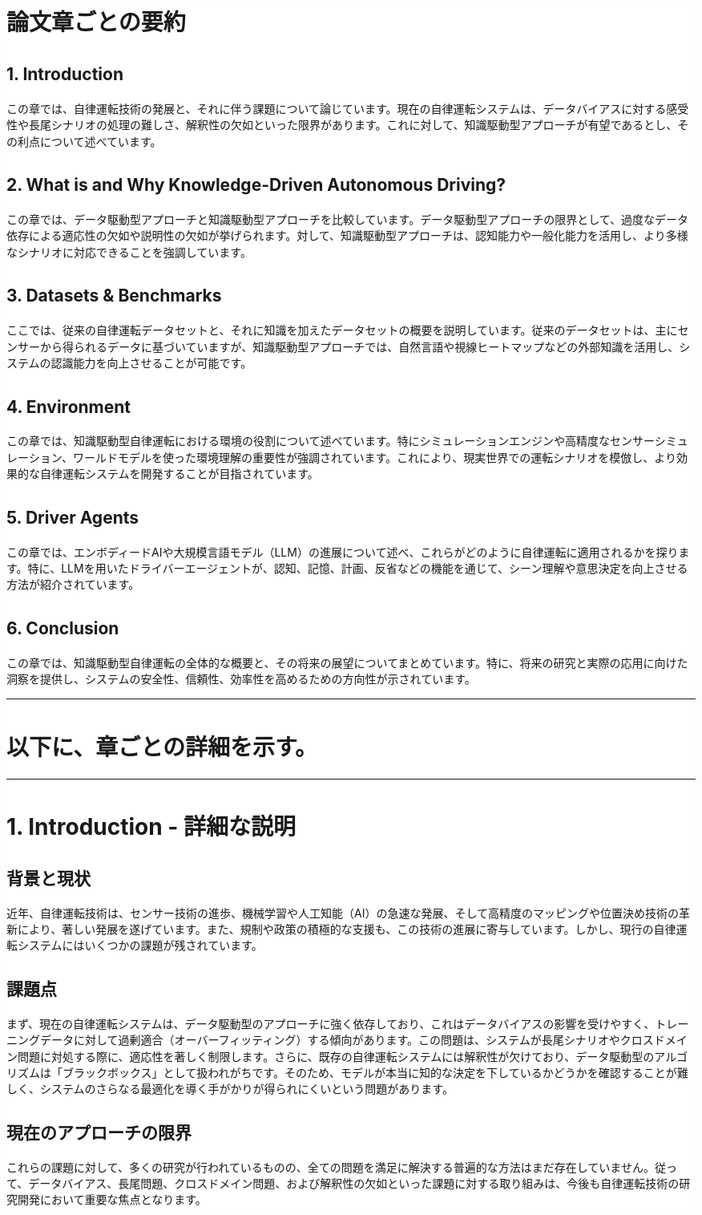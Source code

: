 # 論文章ごとの要約

## 1. Introduction
この章では、自律運転技術の発展と、それに伴う課題について論じています。現在の自律運転システムは、データバイアスに対する感受性や長尾シナリオの処理の難しさ、解釈性の欠如といった限界があります。これに対して、知識駆動型アプローチが有望であるとし、その利点について述べています。

## 2. What is and Why Knowledge-Driven Autonomous Driving?
この章では、データ駆動型アプローチと知識駆動型アプローチを比較しています。データ駆動型アプローチの限界として、過度なデータ依存による適応性の欠如や説明性の欠如が挙げられます。対して、知識駆動型アプローチは、認知能力や一般化能力を活用し、より多様なシナリオに対応できることを強調しています。

## 3. Datasets & Benchmarks
ここでは、従来の自律運転データセットと、それに知識を加えたデータセットの概要を説明しています。従来のデータセットは、主にセンサーから得られるデータに基づいていますが、知識駆動型アプローチでは、自然言語や視線ヒートマップなどの外部知識を活用し、システムの認識能力を向上させることが可能です。

## 4. Environment
この章では、知識駆動型自律運転における環境の役割について述べています。特にシミュレーションエンジンや高精度なセンサーシミュレーション、ワールドモデルを使った環境理解の重要性が強調されています。これにより、現実世界での運転シナリオを模倣し、より効果的な自律運転システムを開発することが目指されています。

## 5. Driver Agents
この章では、エンボディードAIや大規模言語モデル（LLM）の進展について述べ、これらがどのように自律運転に適用されるかを探ります。特に、LLMを用いたドライバーエージェントが、認知、記憶、計画、反省などの機能を通じて、シーン理解や意思決定を向上させる方法が紹介されています。

## 6. Conclusion
この章では、知識駆動型自律運転の全体的な概要と、その将来の展望についてまとめています。特に、将来の研究と実際の応用に向けた洞察を提供し、システムの安全性、信頼性、効率性を高めるための方向性が示されています。

---
# 以下に、章ごとの詳細を示す。
---

# 1. Introduction - 詳細な説明

## 背景と現状
近年、自律運転技術は、センサー技術の進歩、機械学習や人工知能（AI）の急速な発展、そして高精度のマッピングや位置決め技術の革新により、著しい発展を遂げています。また、規制や政策の積極的な支援も、この技術の進展に寄与しています。しかし、現行の自律運転システムにはいくつかの課題が残されています。

## 課題点
まず、現在の自律運転システムは、データ駆動型のアプローチに強く依存しており、これはデータバイアスの影響を受けやすく、トレーニングデータに対して過剰適合（オーバーフィッティング）する傾向があります。この問題は、システムが長尾シナリオやクロスドメイン問題に対処する際に、適応性を著しく制限します。さらに、既存の自律運転システムには解釈性が欠けており、データ駆動型のアルゴリズムは「ブラックボックス」として扱われがちです。そのため、モデルが本当に知的な決定を下しているかどうかを確認することが難しく、システムのさらなる最適化を導く手がかりが得られにくいという問題があります。

## 現在のアプローチの限界
これらの課題に対して、多くの研究が行われているものの、全ての問題を満足に解決する普遍的な方法はまだ存在していません。従って、データバイアス、長尾問題、クロスドメイン問題、および解釈性の欠如といった課題に対する取り組みは、今後も自律運転技術の研究開発において重要な焦点となります。
